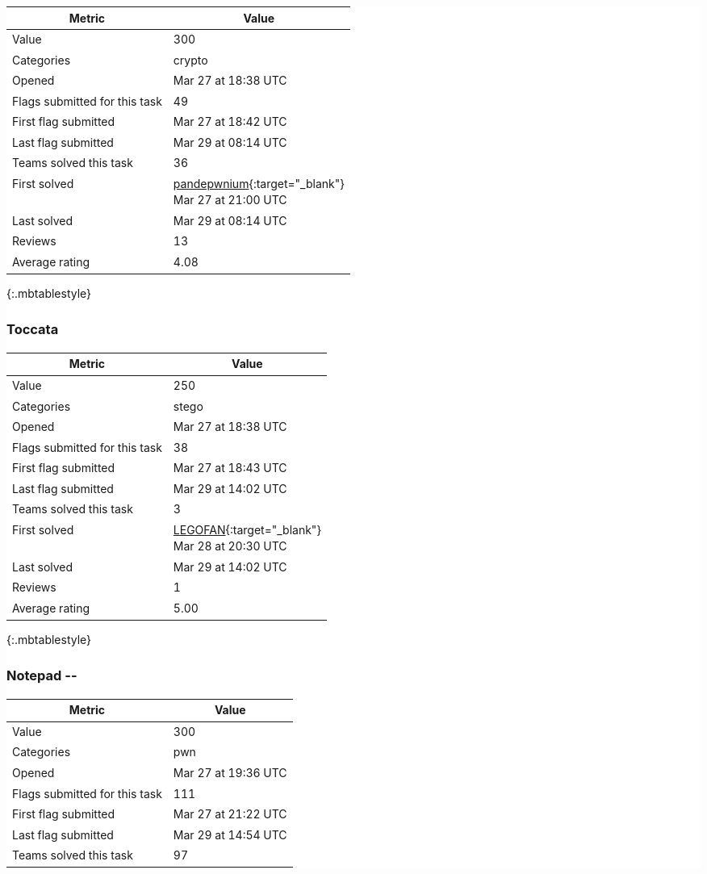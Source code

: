 | Metric | Value |
| ------ | ----- |
| Value | 300 |
| Categories | crypto |
| Opened | Mar 27 at 18:38 UTC |
| Flags submitted for this task | 49 |
| First flag submitted | Mar 27 at 18:42 UTC |
| Last flag submitted | Mar 29 at 08:14 UTC |
| Teams solved this task | 36 |
| First solved | [pandepwnium](https://ctftime.org/team/114349){:target="_blank"}<br>Mar 27 at 21:00 UTC |
| Last solved | Mar 29 at 08:14 UTC |
| Reviews | 13 |
| Average rating | 4.08 |
{:.mbtablestyle}

### Toccata

| Metric | Value |
| ------ | ----- |
| Value | 250 |
| Categories | stego |
| Opened | Mar 27 at 18:38 UTC |
| Flags submitted for this task | 38 |
| First flag submitted | Mar 27 at 18:43 UTC |
| Last flag submitted | Mar 29 at 14:02 UTC |
| Teams solved this task | 3 |
| First solved | [LEGOFAN](https://ctftime.org/team/1438){:target="_blank"}<br>Mar 28 at 20:30 UTC |
| Last solved | Mar 29 at 14:02 UTC |
| Reviews | 1 |
| Average rating | 5.00 |
{:.mbtablestyle}

### Notepad \-\-

| Metric | Value |
| ------ | ----- |
| Value | 300 |
| Categories | pwn |
| Opened | Mar 27 at 19:36 UTC |
| Flags submitted for this task | 111 |
| First flag submitted | Mar 27 at 21:22 UTC |
| Last flag submitted | Mar 29 at 14:54 UTC |
| Teams solved this task | 97 |